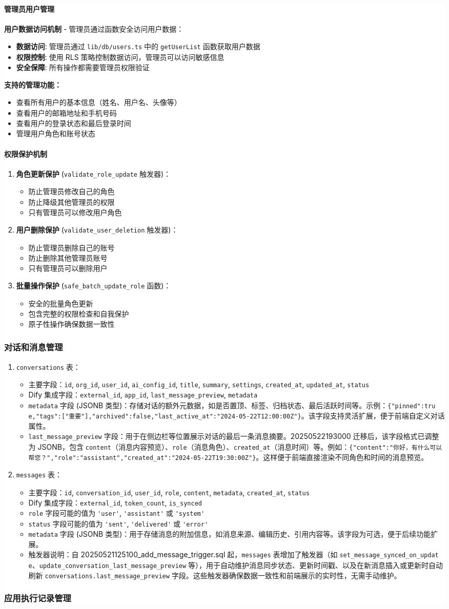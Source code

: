 #### 管理员用户管理

**用户数据访问机制** - 管理员通过函数安全访问用户数据：

- **数据访问**: 管理员通过 `lib/db/users.ts` 中的 `getUserList` 函数获取用户数据
- **权限控制**: 使用 RLS 策略控制数据访问，管理员可以访问敏感信息
- **安全保障**: 所有操作都需要管理员权限验证

**支持的管理功能：**

- 查看所有用户的基本信息（姓名、用户名、头像等）
- 查看用户的邮箱地址和手机号码
- 查看用户的登录状态和最后登录时间
- 管理用户角色和账号状态

#### 权限保护机制

1. **角色更新保护** (`validate_role_update` 触发器)：
   - 防止管理员修改自己的角色
   - 防止降级其他管理员的权限
   - 只有管理员可以修改用户角色

2. **用户删除保护** (`validate_user_deletion` 触发器)：
   - 防止管理员删除自己的账号
   - 防止删除其他管理员账号
   - 只有管理员可以删除用户

3. **批量操作保护** (`safe_batch_update_role` 函数)：
   - 安全的批量角色更新
   - 包含完整的权限检查和自我保护
   - 原子性操作确保数据一致性

### 对话和消息管理

1. `conversations` 表：
   - 主要字段：`id`, `org_id`, `user_id`, `ai_config_id`, `title`, `summary`, `settings`, `created_at`, `updated_at`, `status`
   - Dify 集成字段：`external_id`, `app_id`, `last_message_preview`, `metadata`
   - `metadata` 字段 (JSONB 类型)：存储对话的额外元数据，如是否置顶、标签、归档状态、最后活跃时间等。示例：`{"pinned":true,"tags":["重要"],"archived":false,"last_active_at":"2024-05-22T12:00:00Z"}`。该字段支持灵活扩展，便于前端自定义对话属性。
   - `last_message_preview` 字段：用于在侧边栏等位置展示对话的最后一条消息摘要。20250522193000 迁移后，该字段格式已调整为 JSONB，包含 `content`（消息内容预览）、`role`（消息角色）、`created_at`（消息时间）等。例如：`{"content":"你好，有什么可以帮您？","role":"assistant","created_at":"2024-05-22T19:30:00Z"}`。这样便于前端直接渲染不同角色和时间的消息预览。

2. `messages` 表：
   - 主要字段：`id`, `conversation_id`, `user_id`, `role`, `content`, `metadata`, `created_at`, `status`
   - Dify 集成字段：`external_id`, `token_count`, `is_synced`
   - `role` 字段可能的值为 `'user'`, `'assistant'` 或 `'system'`
   - `status` 字段可能的值为 `'sent'`, `'delivered'` 或 `'error'`
   - `metadata` 字段 (JSONB 类型)：用于存储消息的附加信息，如消息来源、编辑历史、引用内容等。该字段为可选，便于后续功能扩展。
   - 触发器说明：自 20250521125100_add_message_trigger.sql 起，`messages` 表增加了触发器（如 `set_message_synced_on_update`、`update_conversation_last_message_preview` 等），用于自动维护消息同步状态、更新时间戳、以及在新消息插入或更新时自动刷新 `conversations.last_message_preview` 字段。这些触发器确保数据一致性和前端展示的实时性，无需手动维护。

### 应用执行记录管理
